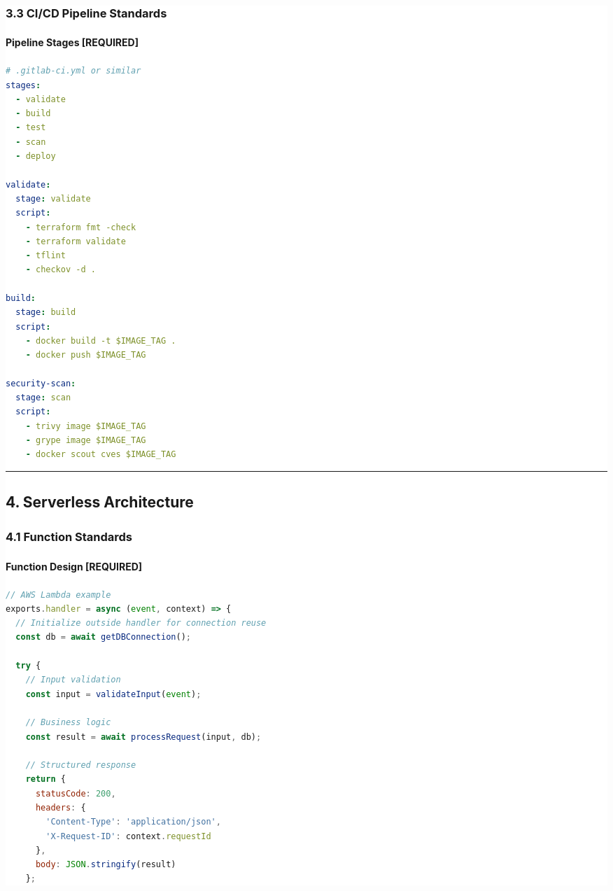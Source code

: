 ### 3.3 CI/CD Pipeline Standards

#### Pipeline Stages **[REQUIRED]**
```yaml
# .gitlab-ci.yml or similar
stages:
  - validate
  - build
  - test
  - scan
  - deploy

validate:
  stage: validate
  script:
    - terraform fmt -check
    - terraform validate
    - tflint
    - checkov -d .

build:
  stage: build
  script:
    - docker build -t $IMAGE_TAG .
    - docker push $IMAGE_TAG

security-scan:
  stage: scan
  script:
    - trivy image $IMAGE_TAG
    - grype image $IMAGE_TAG
    - docker scout cves $IMAGE_TAG
```

---

## 4. Serverless Architecture

### 4.1 Function Standards

#### Function Design **[REQUIRED]**
```javascript
// AWS Lambda example
exports.handler = async (event, context) => {
  // Initialize outside handler for connection reuse
  const db = await getDBConnection();

  try {
    // Input validation
    const input = validateInput(event);

    // Business logic
    const result = await processRequest(input, db);

    // Structured response
    return {
      statusCode: 200,
      headers: {
        'Content-Type': 'application/json',
        'X-Request-ID': context.requestId
      },
      body: JSON.stringify(result)
    };
```